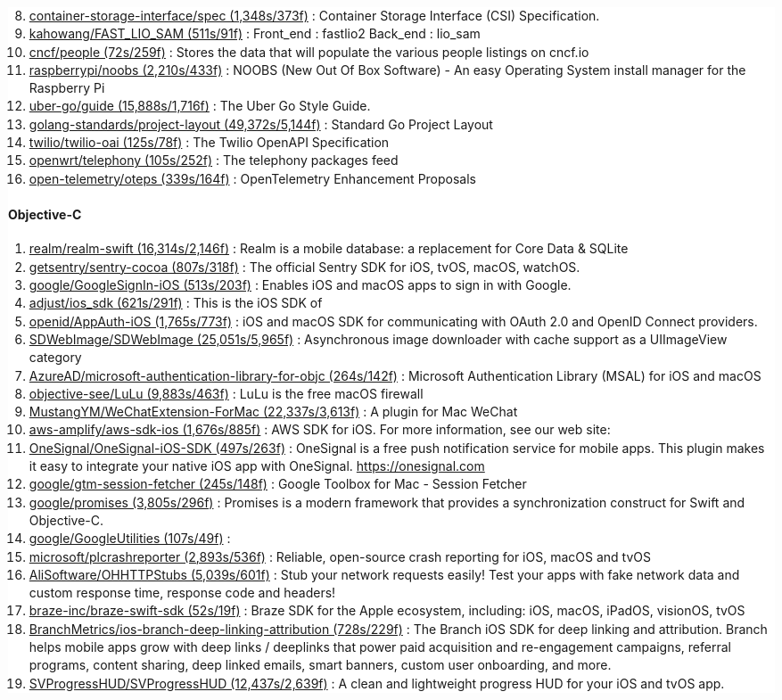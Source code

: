 8. [container-storage-interface/spec (1,348s/373f)](https://github.com/container-storage-interface/spec) : Container Storage Interface (CSI) Specification.
9. [kahowang/FAST_LIO_SAM (511s/91f)](https://github.com/kahowang/FAST_LIO_SAM) : Front_end : fastlio2 Back_end : lio_sam
10. [cncf/people (72s/259f)](https://github.com/cncf/people) : Stores the data that will populate the various people listings on cncf.io
11. [raspberrypi/noobs (2,210s/433f)](https://github.com/raspberrypi/noobs) : NOOBS (New Out Of Box Software) - An easy Operating System install manager for the Raspberry Pi
12. [uber-go/guide (15,888s/1,716f)](https://github.com/uber-go/guide) : The Uber Go Style Guide.
13. [golang-standards/project-layout (49,372s/5,144f)](https://github.com/golang-standards/project-layout) : Standard Go Project Layout
14. [twilio/twilio-oai (125s/78f)](https://github.com/twilio/twilio-oai) : The Twilio OpenAPI Specification
15. [openwrt/telephony (105s/252f)](https://github.com/openwrt/telephony) : The telephony packages feed
16. [open-telemetry/oteps (339s/164f)](https://github.com/open-telemetry/oteps) : OpenTelemetry Enhancement Proposals

#### Objective-C
1. [realm/realm-swift (16,314s/2,146f)](https://github.com/realm/realm-swift) : Realm is a mobile database: a replacement for Core Data & SQLite
2. [getsentry/sentry-cocoa (807s/318f)](https://github.com/getsentry/sentry-cocoa) : The official Sentry SDK for iOS, tvOS, macOS, watchOS.
3. [google/GoogleSignIn-iOS (513s/203f)](https://github.com/google/GoogleSignIn-iOS) : Enables iOS and macOS apps to sign in with Google.
4. [adjust/ios_sdk (621s/291f)](https://github.com/adjust/ios_sdk) : This is the iOS SDK of
5. [openid/AppAuth-iOS (1,765s/773f)](https://github.com/openid/AppAuth-iOS) : iOS and macOS SDK for communicating with OAuth 2.0 and OpenID Connect providers.
6. [SDWebImage/SDWebImage (25,051s/5,965f)](https://github.com/SDWebImage/SDWebImage) : Asynchronous image downloader with cache support as a UIImageView category
7. [AzureAD/microsoft-authentication-library-for-objc (264s/142f)](https://github.com/AzureAD/microsoft-authentication-library-for-objc) : Microsoft Authentication Library (MSAL) for iOS and macOS
8. [objective-see/LuLu (9,883s/463f)](https://github.com/objective-see/LuLu) : LuLu is the free macOS firewall
9. [MustangYM/WeChatExtension-ForMac (22,337s/3,613f)](https://github.com/MustangYM/WeChatExtension-ForMac) : A plugin for Mac WeChat
10. [aws-amplify/aws-sdk-ios (1,676s/885f)](https://github.com/aws-amplify/aws-sdk-ios) : AWS SDK for iOS. For more information, see our web site:
11. [OneSignal/OneSignal-iOS-SDK (497s/263f)](https://github.com/OneSignal/OneSignal-iOS-SDK) : OneSignal is a free push notification service for mobile apps. This plugin makes it easy to integrate your native iOS app with OneSignal. https://onesignal.com
12. [google/gtm-session-fetcher (245s/148f)](https://github.com/google/gtm-session-fetcher) : Google Toolbox for Mac - Session Fetcher
13. [google/promises (3,805s/296f)](https://github.com/google/promises) : Promises is a modern framework that provides a synchronization construct for Swift and Objective-C.
14. [google/GoogleUtilities (107s/49f)](https://github.com/google/GoogleUtilities) : 
15. [microsoft/plcrashreporter (2,893s/536f)](https://github.com/microsoft/plcrashreporter) : Reliable, open-source crash reporting for iOS, macOS and tvOS
16. [AliSoftware/OHHTTPStubs (5,039s/601f)](https://github.com/AliSoftware/OHHTTPStubs) : Stub your network requests easily! Test your apps with fake network data and custom response time, response code and headers!
17. [braze-inc/braze-swift-sdk (52s/19f)](https://github.com/braze-inc/braze-swift-sdk) : Braze SDK for the Apple ecosystem, including: iOS, macOS, iPadOS, visionOS, tvOS
18. [BranchMetrics/ios-branch-deep-linking-attribution (728s/229f)](https://github.com/BranchMetrics/ios-branch-deep-linking-attribution) : The Branch iOS SDK for deep linking and attribution. Branch helps mobile apps grow with deep links / deeplinks that power paid acquisition and re-engagement campaigns, referral programs, content sharing, deep linked emails, smart banners, custom user onboarding, and more.
19. [SVProgressHUD/SVProgressHUD (12,437s/2,639f)](https://github.com/SVProgressHUD/SVProgressHUD) : A clean and lightweight progress HUD for your iOS and tvOS app.
